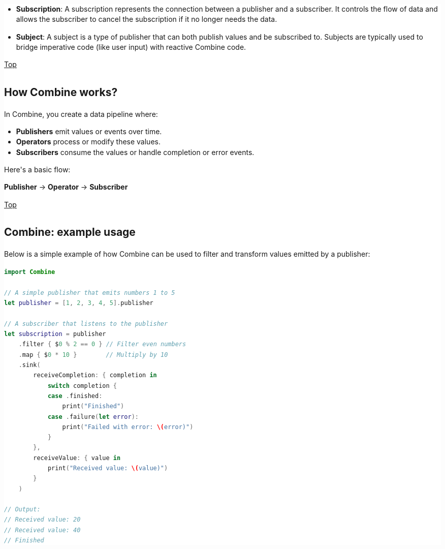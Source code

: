 - **Subscription**: A subscription represents the connection between a publisher and a subscriber. It controls the flow of data and allows the subscriber to cancel the subscription if it no longer needs the data.

- **Subject**: A subject is a type of publisher that can both publish values and be subscribed to. Subjects are typically used to bridge imperative code (like user input) with reactive Combine code.

[Top](#top)

## How Combine works?
In Combine, you create a data pipeline where:

- **Publishers** emit values or events over time.
- **Operators** process or modify these values.
- **Subscribers** consume the values or handle completion or error events.

Here's a basic flow:

**Publisher** → **Operator** → **Subscriber**

[Top](#top)

## Combine: example usage
Below is a simple example of how Combine can be used to filter and transform values emitted by a publisher:

```swift
import Combine

// A simple publisher that emits numbers 1 to 5
let publisher = [1, 2, 3, 4, 5].publisher

// A subscriber that listens to the publisher
let subscription = publisher
    .filter { $0 % 2 == 0 } // Filter even numbers
    .map { $0 * 10 }        // Multiply by 10
    .sink(
        receiveCompletion: { completion in
            switch completion {
            case .finished:
                print("Finished")
            case .failure(let error):
                print("Failed with error: \(error)")
            }
        },
        receiveValue: { value in
            print("Received value: \(value)")
        }
    )

// Output:
// Received value: 20
// Received value: 40
// Finished
```
